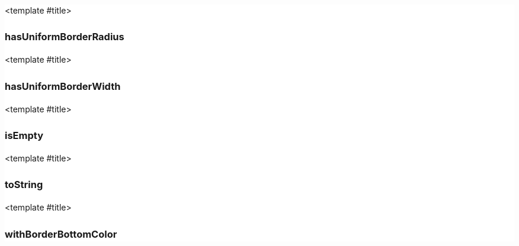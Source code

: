 <template #title>

### hasUniformBorderRadius

</template>

</APIRef>

</div>

<div class="">

<APIRef for="26205" v-once>

<template #title>

### hasUniformBorderWidth

</template>

</APIRef>

</div>

<div class="">

<APIRef for="26195" v-once>

<template #title>

### isEmpty

</template>

</APIRef>

</div>

<div class="">

<APIRef for="26221" v-once>

<template #title>

### toString

</template>

</APIRef>

</div>

<div class="">

<APIRef for="26159" v-once>

<template #title>

### withBorderBottomColor

</template>
